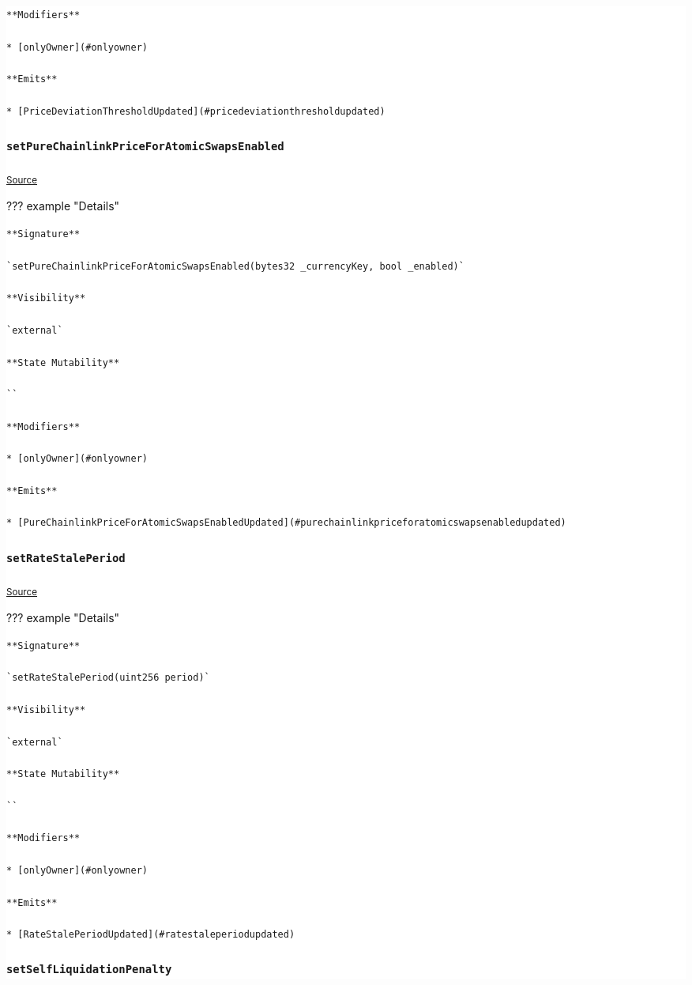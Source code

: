     **Modifiers**

    * [onlyOwner](#onlyowner)

    **Emits**

    * [PriceDeviationThresholdUpdated](#pricedeviationthresholdupdated)

### `setPureChainlinkPriceForAtomicSwapsEnabled`

<sub>[Source](https://github.com/Synthetixio/synthetix/tree/v2.92.1/contracts/SystemSettings.sol#L518)</sub>

??? example "Details"

    **Signature**

    `setPureChainlinkPriceForAtomicSwapsEnabled(bytes32 _currencyKey, bool _enabled)`

    **Visibility**

    `external`

    **State Mutability**

    ``

    **Modifiers**

    * [onlyOwner](#onlyowner)

    **Emits**

    * [PureChainlinkPriceForAtomicSwapsEnabledUpdated](#purechainlinkpriceforatomicswapsenabledupdated)

### `setRateStalePeriod`

<sub>[Source](https://github.com/Synthetixio/synthetix/tree/v2.92.1/contracts/SystemSettings.sol#L356)</sub>

??? example "Details"

    **Signature**

    `setRateStalePeriod(uint256 period)`

    **Visibility**

    `external`

    **State Mutability**

    ``

    **Modifiers**

    * [onlyOwner](#onlyowner)

    **Emits**

    * [RateStalePeriodUpdated](#ratestaleperiodupdated)

### `setSelfLiquidationPenalty`

